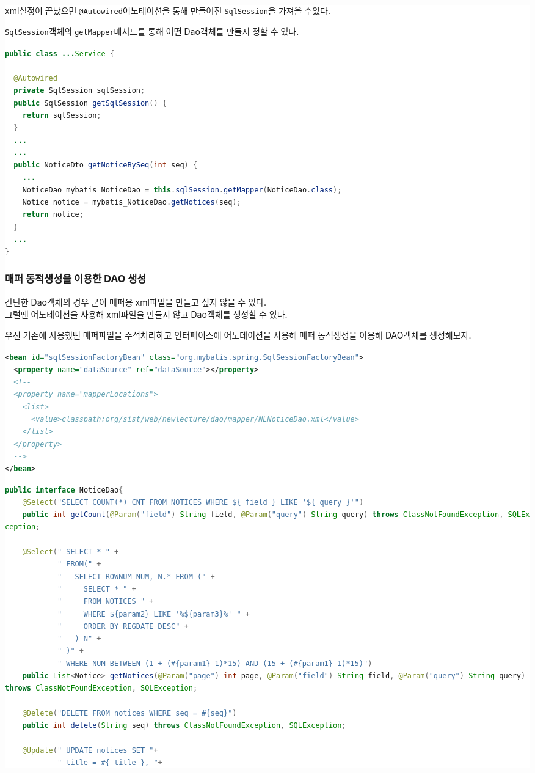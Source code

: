 xml설정이 끝났으면 `@Autowired`어노테이션을 통해 만들어진 `SqlSession`을 가져올 수있다.  

`SqlSession`객체의 `getMapper`메서드를 통해 어떤 Dao객체를 만들지 정할 수 있다.  
```java
public class ...Service {

  @Autowired
  private SqlSession sqlSession;
  public SqlSession getSqlSession() {
    return sqlSession;
  }
  ...
  ...
  public NoticeDto getNoticeBySeq(int seq) {
    ...
    NoticeDao mybatis_NoticeDao = this.sqlSession.getMapper(NoticeDao.class);
    Notice notice = mybatis_NoticeDao.getNotices(seq);
    return notice;
  }
  ...
}
```

### 매퍼 동적생성을 이용한 DAO 생성

간단한 Dao객체의 경우 굳이 매퍼용 xml파일을 만들고 싶지 않을 수 있다.   
그럴땐 어노테이션을 사용해 xml파일을 만들지 않고 Dao객체를 생성할 수 있다.  

우선 기존에 사용했떤 매퍼파일을 주석처리하고 인터페이스에 어노테이션을 사용해 매퍼 동적생성을 이용해 DAO객체를 생성해보자.
```xml
<bean id="sqlSessionFactoryBean" class="org.mybatis.spring.SqlSessionFactoryBean">
  <property name="dataSource" ref="dataSource"></property>
  <!-- 
  <property name="mapperLocations">
    <list>
      <value>classpath:org/sist/web/newlecture/dao/mapper/NLNoticeDao.xml</value>
    </list>
  </property>
  -->
</bean>
```

```java
public interface NoticeDao{
	@Select("SELECT COUNT(*) CNT FROM NOTICES WHERE ${ field } LIKE '${ query }'")
	public int getCount(@Param("field") String field, @Param("query") String query) throws ClassNotFoundException, SQLException;
	
	@Select(" SELECT * " +
			" FROM(" +
			"   SELECT ROWNUM NUM, N.* FROM (" +
			"     SELECT * " +
			"     FROM NOTICES " +
			"     WHERE ${param2} LIKE '%${param3}%' " +
			"     ORDER BY REGDATE DESC" +
			"   ) N" +
			" )" +
			" WHERE NUM BETWEEN (1 + (#{param1}-1)*15) AND (15 + (#{param1}-1)*15)")
	public List<Notice> getNotices(@Param("page") int page, @Param("field") String field, @Param("query") String query) throws ClassNotFoundException, SQLException;
	
	@Delete("DELETE FROM notices WHERE seq = #{seq}")
	public int delete(String seq) throws ClassNotFoundException, SQLException;
	
	@Update(" UPDATE notices SET "+
			" title = #{ title }, "+
```